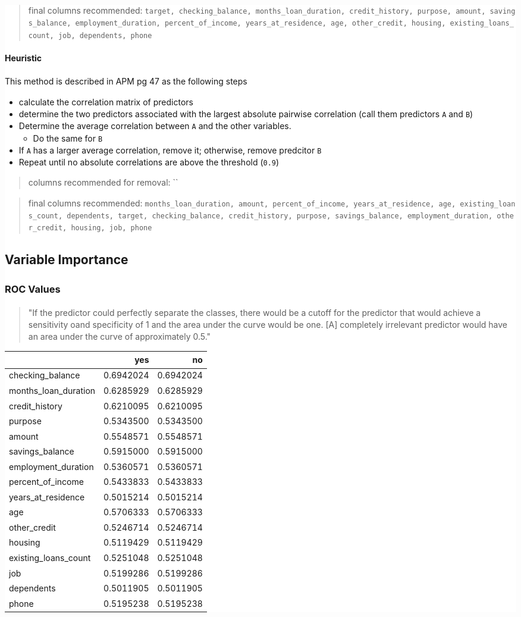 > final columns recommended: `target, checking_balance, months_loan_duration, credit_history, purpose, amount, savings_balance, employment_duration, percent_of_income, years_at_residence, age, other_credit, housing, existing_loans_count, job, dependents, phone`

#### Heuristic

This method is described in APM pg 47 as the following steps

-   calculate the correlation matrix of predictors
-   determine the two predictors associated with the largest absolute pairwise correlation (call them predictors `A` and `B`)
-   Determine the average correlation between `A` and the other variables.
    -   Do the same for `B`
-   If `A` has a larger average correlation, remove it; otherwise, remove predcitor `B`
-   Repeat until no absolute correlations are above the threshold (`0.9`)

> columns recommended for removal: \`\`

> final columns recommended: `months_loan_duration, amount, percent_of_income, years_at_residence, age, existing_loans_count, dependents, target, checking_balance, credit_history, purpose, savings_balance, employment_duration, other_credit, housing, job, phone`

Variable Importance
-------------------

### ROC Values

> "If the predictor could perfectly separate the classes, there would be a cutoff for the predictor that would achieve a sensitivity oand specificity of 1 and the area under the curve would be one. \[A\] completely irrelevant predictor would have an area under the curve of approximately 0.5."

|                        |        yes|         no|
|------------------------|----------:|----------:|
| checking\_balance      |  0.6942024|  0.6942024|
| months\_loan\_duration |  0.6285929|  0.6285929|
| credit\_history        |  0.6210095|  0.6210095|
| purpose                |  0.5343500|  0.5343500|
| amount                 |  0.5548571|  0.5548571|
| savings\_balance       |  0.5915000|  0.5915000|
| employment\_duration   |  0.5360571|  0.5360571|
| percent\_of\_income    |  0.5433833|  0.5433833|
| years\_at\_residence   |  0.5015214|  0.5015214|
| age                    |  0.5706333|  0.5706333|
| other\_credit          |  0.5246714|  0.5246714|
| housing                |  0.5119429|  0.5119429|
| existing\_loans\_count |  0.5251048|  0.5251048|
| job                    |  0.5199286|  0.5199286|
| dependents             |  0.5011905|  0.5011905|
| phone                  |  0.5195238|  0.5195238|
